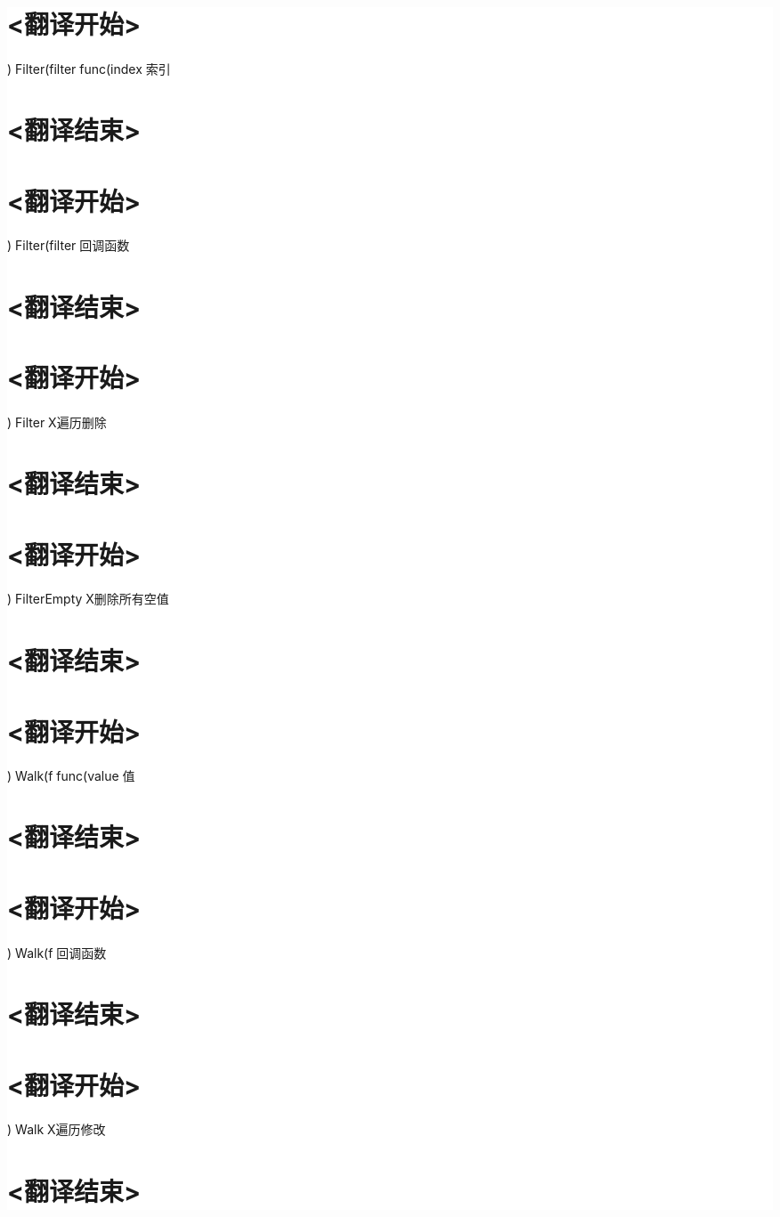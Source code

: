 # <翻译开始>
) Filter(filter func(index
索引
# <翻译结束>

# <翻译开始>
) Filter(filter
回调函数
# <翻译结束>

# <翻译开始>
) Filter
X遍历删除
# <翻译结束>

# <翻译开始>
) FilterEmpty
X删除所有空值
# <翻译结束>

# <翻译开始>
) Walk(f func(value
值
# <翻译结束>

# <翻译开始>
) Walk(f
回调函数
# <翻译结束>

# <翻译开始>
) Walk
X遍历修改
# <翻译结束>
